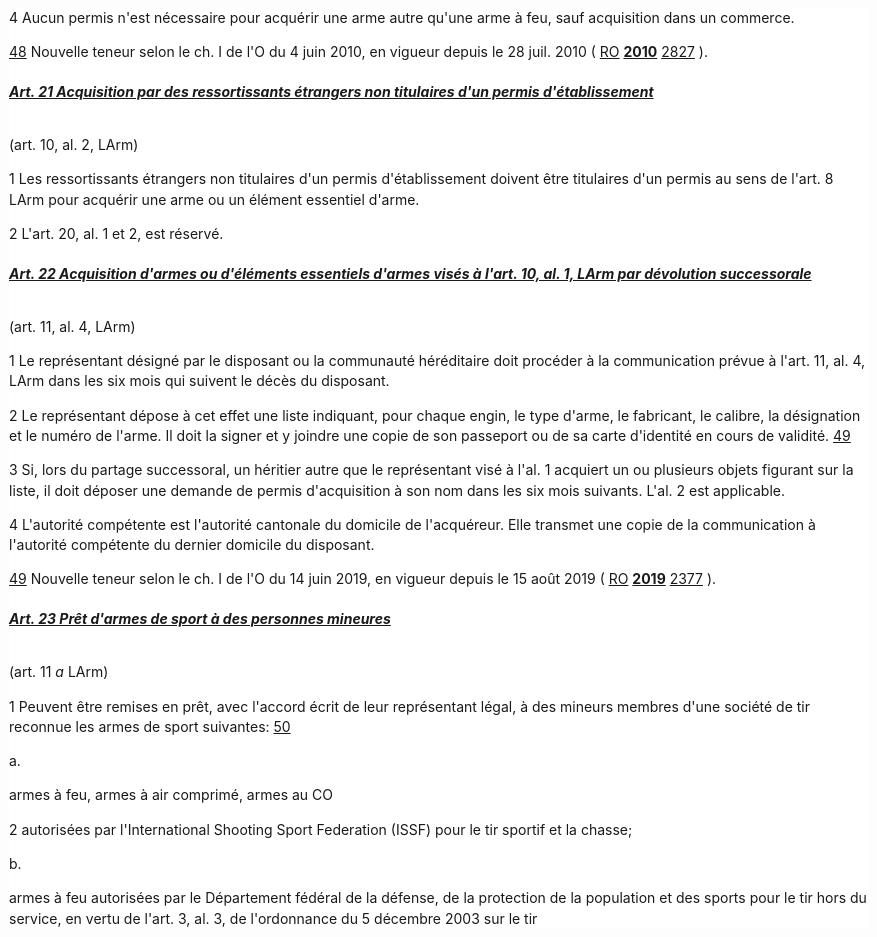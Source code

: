 4 Aucun permis n'est nécessaire pour acquérir une arme autre qu'une arme à feu, sauf acquisition dans un commerce.

[48](#fnbck-d7e1674) Nouvelle teneur selon le ch. I de l'O du 4 juin 2010, en vigueur depuis le 28 juil. 2010 ( [RO](https://fedlex.data.admin.ch/eli/oc/2010/370) [**2010**](https://fedlex.data.admin.ch/eli/oc/2010/370) [2827](https://fedlex.data.admin.ch/eli/oc/2010/370) ).

###### [**Art. 21 Acquisition par des ressortissants étrangers non titulaires d'un permis d'établissement**](#art_21)

(art. 10, al. 2, LArm)

1 Les ressortissants étrangers non titulaires d'un permis d'établissement doivent être titulaires d'un permis au sens de l'art. 8 LArm pour acquérir une arme ou un élément essentiel d'arme.

2 L'art. 20, al. 1 et 2, est réservé.

###### [**Art. 22 Acquisition d'armes ou d'éléments essentiels d'armes visés à l'art. 10, al. 1, LArm par dévolution successorale**](#art_22)

(art. 11, al. 4, LArm)

1 Le représentant désigné par le disposant ou la communauté héréditaire doit procéder à la communication prévue à l'art. 11, al. 4, LArm dans les six mois qui suivent le décès du disposant.

2 Le représentant dépose à cet effet une liste indiquant, pour chaque engin, le type d'arme, le fabricant, le calibre, la désignation et le numéro de l'arme. Il doit la signer et y joindre une copie de son passeport ou de sa carte d'identité en cours de validité. [49](#fn-d7e1728)

3 Si, lors du partage successoral, un héritier autre que le représentant visé à l'al. 1 acquiert un ou plusieurs objets figurant sur la liste, il doit déposer une demande de permis d'acquisition à son nom dans les six mois suivants. L'al. 2 est applicable.

4 L'autorité compétente est l'autorité cantonale du domicile de l'acquéreur. Elle transmet une copie de la communication à l'autorité compétente du dernier domicile du disposant.

[49](#fnbck-d7e1728) Nouvelle teneur selon le ch. I de l'O du 14 juin 2019, en vigueur depuis le 15 août 2019 ( [RO](https://fedlex.data.admin.ch/eli/oc/2019/446) [**2019**](https://fedlex.data.admin.ch/eli/oc/2019/446) [2377](https://fedlex.data.admin.ch/eli/oc/2019/446) ).

###### [**Art. 23 Prêt d'armes de sport à des personnes mineures**](#art_23)

(art. 11 *a* LArm)

1 Peuvent être remises en prêt, avec l'accord écrit de leur représentant légal, à des mineurs membres d'une société de tir reconnue les armes de sport suivantes: [50](#fn-d7e1759)

a.

armes à feu, armes à air comprimé, armes au CO

2 autorisées par l'International Shooting Sport Federation (ISSF) pour le tir sportif et la chasse;

b.

armes à feu autorisées par le Département fédéral de la défense, de la protection de la population et des sports pour le tir hors du service, en vertu de l'art. 3, al. 3, de l'ordonnance du 5 décembre 2003 sur le tir
